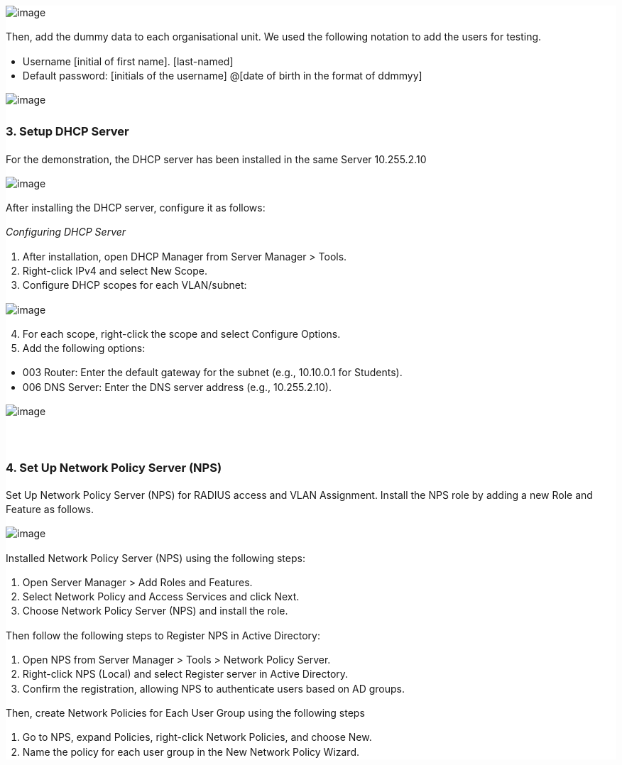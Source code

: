 ![image](https://github.com/user-attachments/assets/8f61f499-0ec3-40ef-a244-51cc81672df4)

Then, add the dummy data to each organisational unit. We used the following notation to add the users for testing. 
-	Username [initial of first name]. [last-named]
-	Default password: [initials of the username] @[date of birth in the format of ddmmyy]
 
![image](https://github.com/user-attachments/assets/6d69f076-c80e-4ea5-a3aa-af8d985d811b)
 
### 3.	Setup DHCP Server
For the demonstration, the DHCP server has been installed in the same Server 10.255.2.10
 
![image](https://github.com/user-attachments/assets/054c9382-2538-48ce-9642-de720b270942)

 After installing the DHCP server, configure it as follows: 
 
*Configuring DHCP Server*
1.	After installation, open DHCP Manager from Server Manager > Tools.
2.	Right-click IPv4 and select New Scope.
3.	Configure DHCP scopes for each VLAN/subnet:

![image](https://github.com/user-attachments/assets/1fd1ee09-f233-4b87-9c9e-568fde67b491)



4.	For each scope, right-click the scope and select Configure Options.
5.	Add the following options:
-	003 Router: Enter the default gateway for the subnet (e.g., 10.10.0.1 for Students).
-	006 DNS Server: Enter the DNS server address (e.g., 10.255.2.10).

 
![image](https://github.com/user-attachments/assets/391cfd07-7b3f-4e1f-8d33-90eded317c17)


 
### 4.	Set Up Network Policy Server (NPS) 
Set Up Network Policy Server (NPS) for RADIUS access and VLAN Assignment. Install the NPS role by adding a new Role and Feature as follows. 
 
![image](https://github.com/user-attachments/assets/5fa69bb3-7fc3-428d-80c7-3d7b50f9b2ea)
 
Installed Network Policy Server (NPS) using the following steps:
1.	Open Server Manager > Add Roles and Features.
2.	Select Network Policy and Access Services and click Next.
3.	Choose Network Policy Server (NPS) and install the role.

Then follow the following steps to Register NPS in Active Directory:
1.	Open NPS from Server Manager > Tools > Network Policy Server.
2.	Right-click NPS (Local) and select Register server in Active Directory.
3.	Confirm the registration, allowing NPS to authenticate users based on AD groups.


Then, create Network Policies for Each User Group using the following steps
1.	Go to NPS, expand Policies, right-click Network Policies, and choose New.
2.	Name the policy for each user group in the New Network Policy Wizard.
